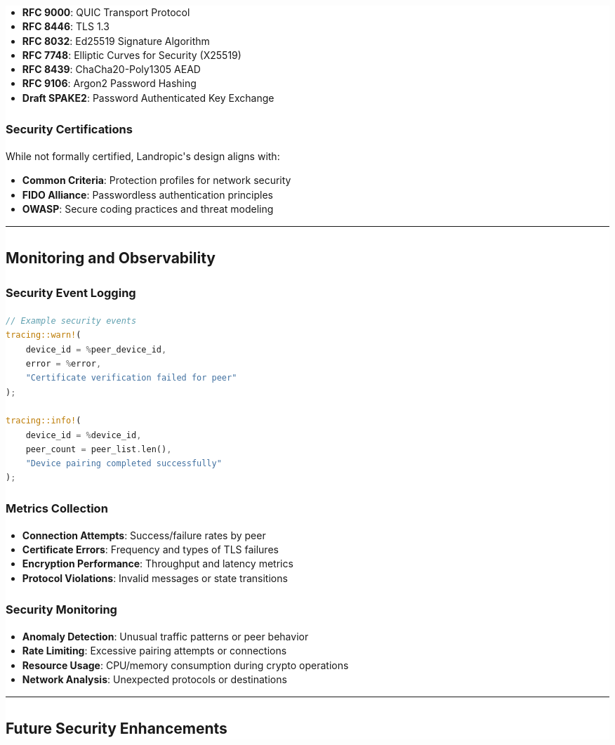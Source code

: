 - **RFC 9000**: QUIC Transport Protocol
- **RFC 8446**: TLS 1.3
- **RFC 8032**: Ed25519 Signature Algorithm  
- **RFC 7748**: Elliptic Curves for Security (X25519)
- **RFC 8439**: ChaCha20-Poly1305 AEAD
- **RFC 9106**: Argon2 Password Hashing
- **Draft SPAKE2**: Password Authenticated Key Exchange

### Security Certifications

While not formally certified, Landropic's design aligns with:
- **Common Criteria**: Protection profiles for network security
- **FIDO Alliance**: Passwordless authentication principles
- **OWASP**: Secure coding practices and threat modeling

---

## Monitoring and Observability

### Security Event Logging

```rust
// Example security events
tracing::warn!(
    device_id = %peer_device_id,
    error = %error,
    "Certificate verification failed for peer"
);

tracing::info!(
    device_id = %device_id,
    peer_count = peer_list.len(),
    "Device pairing completed successfully"
);
```

### Metrics Collection

- **Connection Attempts**: Success/failure rates by peer
- **Certificate Errors**: Frequency and types of TLS failures  
- **Encryption Performance**: Throughput and latency metrics
- **Protocol Violations**: Invalid messages or state transitions

### Security Monitoring

- **Anomaly Detection**: Unusual traffic patterns or peer behavior
- **Rate Limiting**: Excessive pairing attempts or connections
- **Resource Usage**: CPU/memory consumption during crypto operations
- **Network Analysis**: Unexpected protocols or destinations

---

## Future Security Enhancements
